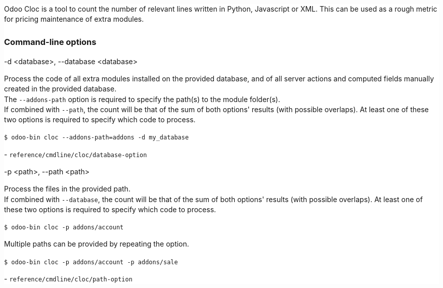 </div>

Odoo Cloc is a tool to count the number of relevant lines written in
Python, Javascript or XML. This can be used as a rough metric for
pricing maintenance of extra modules.

### Command-line options

<div class="option">

\-d \<database\>, --database \<database\>

</div>

Process the code of all extra modules installed on the provided
database, and of all server actions and computed fields manually created
in the provided database.  
The `--addons-path` option is required to specify the path(s) to the
module folder(s).  
If combined with `--path`, the count will be that of the sum of both
options' results (with possible overlaps). At least one of these two
options is required to specify which code to process.

``` console
$ odoo-bin cloc --addons-path=addons -d my_database
```

<div class="seealso">

\- `reference/cmdline/cloc/database-option`

</div>

<div class="option">

\-p \<path\>, --path \<path\>

</div>

Process the files in the provided path.  
If combined with `--database`, the count will be that of the sum of both
options' results (with possible overlaps). At least one of these two
options is required to specify which code to process.

``` console
$ odoo-bin cloc -p addons/account
```

Multiple paths can be provided by repeating the option.

``` console
$ odoo-bin cloc -p addons/account -p addons/sale
```

<div class="seealso">

\- `reference/cmdline/cloc/path-option`

</div>

<div class="option">
